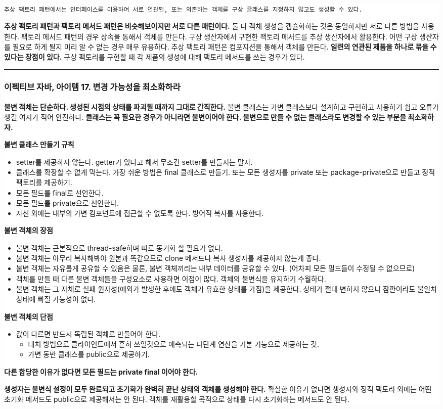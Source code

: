 `추상 팩토리 패턴에서는 인터페이스를 이용하여 서로 연관된, 또는 의존하는 객체를 구상 클래스를 지정하지 않고도 생성할 수 있다.`

**추상 팩토리 패턴과 팩토리 메서드 패턴은 비슷해보이지만 서로 다른 패턴이다.** 
둘 다 객체 생성을 캡슐화하는 것은 동일하지만 서로 다른 방법을 사용한다. 
팩토리 메서드 패턴의 경우 상속을 통해서 객체를 만든다. 구상 생산자에서 구현한 팩토리 메서드를 추상 생산자에서 활용한다. 어떤 구상 생산자를 필요로 하게 될지 미리 알 수 없는 경우 매우 유용하다.
추상 팩토리 패턴은 컴포지션을 통해서 객체를 만든다. **일련의 연관된 제품을 하나로 묶을 수 있다는 장점이 있다.** 구상 팩토리를 구현할 때 각 제품의 생성에 대해 팩토리 메서드를 쓰는 경우가 있다.



---

### 이펙티브 자바, 아이템 17. 변경 가능성을 최소화하라

**불변 객체는 단순하다. 생성된 시점의 상태를 파괴될 때까지 그대로 간직한다.**
불변 클래스는 가변 클래스보다 설계하고 구현하고 사용하기 쉽고 오류가 생길 여지가 적어 안전하다. 
**클래스는 꼭 필요한 경우가 아니라면 불변이어야 한다. 불변으로 만들 수 없는 클래스라도 변경할 수 있는 부분을 최소화하자.**

**불변 클래스 만들기 규칙**

- setter를 제공하지 않는다.
  getter가 있다고 해서 무조건 setter를 만들지는 말자.
- 클래스를 확장할 수 없게 막는다.
  가장 쉬운 방법은 final 클래스로 만들기.
  또는 모든 생성자를 private 또는 package-private으로 만들고 정적 팩토리를 제공하기.
- 모든 필드를 final로 선언한다.
- 모든 필드를 private으로 선언한다.
- 자신 외에는 내부의 가변 컴포넌트에 접근할 수 없도록 한다. 방어적 복사를 사용한다.

**불변 객체의 장점**

- 불변 객체는 근본적으로 thread-safe하며 따로 동기화 할 필요가 없다.
- 불변 객체는 아무리 복사해봐야 원본과 똑같으므로 clone 메서드나 복사 생성자를 제공하지 않는게 좋다.
- 불변 객체는 자유롭게 공유할 수 있음은 물론, 불변 객체끼리는 내부 데이터를 공유할 수 있다. (어차피 모든 필드들이 수정될 수 없으므로)
- 객체를 만들 때 다른 불변 객체들을 구성요소로 사용하면 이점이 많다. 객체의 불변식을 유지하기 수월하다.
- 불변 객체는 그 자체로 실패 원자성(예외가 발생한 후에도 객체가 유효한 상태를 가짐)을 제공한다. 상태가 절대 변하지 않으니 잠깐이라도 불일치 상태에 빠질 가능성이 없다.

**불변 객체의 단점**

- 값이 다르면 반드시 독립된 객체로 만들어야 한다.
  - 대처 방법으로 클라이언트에서 흔히 쓰일것으로 예측되는 다단계 연산을 기본 기능으로 제공하는 것.
  - 가변 동반 클래스를 public으로 제공하기.

**다른 합당한 이유가 없다면 모든 필드는 private final 이어야 한다.**

**생성자는 불변식 설정이 모두 완료되고 초기화가 완벽히 끝난 상태의 객체를 생성해야 한다.**
확실한 이유가 없다면 생성자와 정적 팩토리 외에는 어떤 초기화 메서드도 public으로 제공해서는 안 된다.
객체를 재활용할 목적으로 상태를 다시 초기화하는 메서드도 안 된다.

